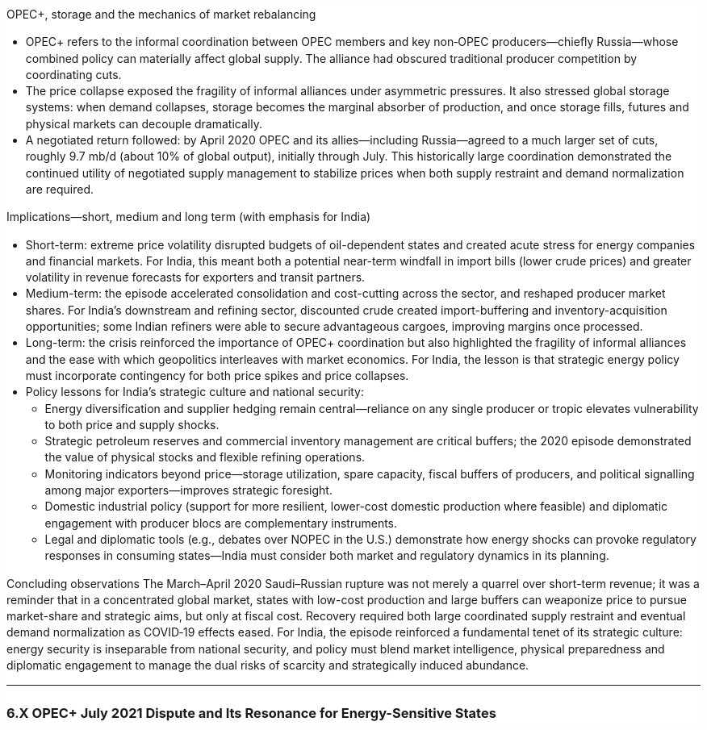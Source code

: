OPEC+, storage and the mechanics of market rebalancing
- OPEC+ refers to the informal coordination between OPEC members and key non‑OPEC producers—chiefly Russia—whose combined policy can materially affect global supply. The alliance had obscured traditional producer competition by coordinating cuts.
- The price collapse exposed the fragility of informal alliances under asymmetric pressures. It also stressed global storage systems: when demand collapses, storage becomes the marginal absorber of production, and once storage fills, futures and physical markets can decouple dramatically.
- A negotiated return followed: by April 2020 OPEC and its allies—including Russia—agreed to a much larger set of cuts, roughly 9.7 mb/d (about 10% of global output), initially through July. This historically large coordination demonstrated the continued utility of negotiated supply management to stabilize prices when both supply restraint and demand normalization are required.

Implications—short, medium and long term (with emphasis for India)
- Short-term: extreme price volatility disrupted budgets of oil-dependent states and created acute stress for energy companies and financial markets. For India, this meant both a potential near-term windfall in import bills (lower crude prices) and greater volatility in revenue forecasts for exporters and transit partners.
- Medium-term: the episode accelerated consolidation and cost-cutting across the sector, and reshaped producer market shares. For India’s downstream and refining sector, discounted crude created import-buffering and inventory-acquisition opportunities; some Indian refiners were able to secure advantageous cargoes, improving margins once processed.
- Long-term: the crisis reinforced the importance of OPEC+ coordination but also highlighted the fragility of informal alliances and the ease with which geopolitics interleaves with market economics. For India, the lesson is that strategic energy policy must incorporate contingency for both price spikes and price collapses.
- Policy lessons for India’s strategic culture and national security:
  - Energy diversification and supplier hedging remain central—reliance on any single producer or tropic elevates vulnerability to both price and supply shocks.
  - Strategic petroleum reserves and commercial inventory management are critical buffers; the 2020 episode demonstrated the value of physical stocks and flexible refining operations.
  - Monitoring indicators beyond price—storage utilization, spare capacity, fiscal buffers of producers, and political signalling among major exporters—improves strategic foresight.
  - Domestic industrial policy (support for more resilient, lower-cost domestic production where feasible) and diplomatic engagement with producer blocs are complementary instruments.
  - Legal and diplomatic tools (e.g., debates over NOPEC in the U.S.) demonstrate how energy shocks can provoke regulatory responses in consuming states—India must consider both market and regulatory dynamics in its planning.

Concluding observations
The March–April 2020 Saudi–Russian rupture was not merely a quarrel over short-term revenue; it was a reminder that in a concentrated global market, states with low-cost production and large buffers can weaponize price to pursue market-share and strategic aims, but only at fiscal cost. Recovery required both large coordinated supply restraint and eventual demand normalization as COVID‑19 effects eased. For India, the episode reinforced a fundamental tenet of its strategic culture: energy security is inseparable from national security, and policy must blend market intelligence, physical preparedness and diplomatic engagement to manage the dual risks of scarcity and strategically induced abundance.

---

### 6.X OPEC+ July 2021 Dispute and Its Resonance for Energy-Sensitive States
